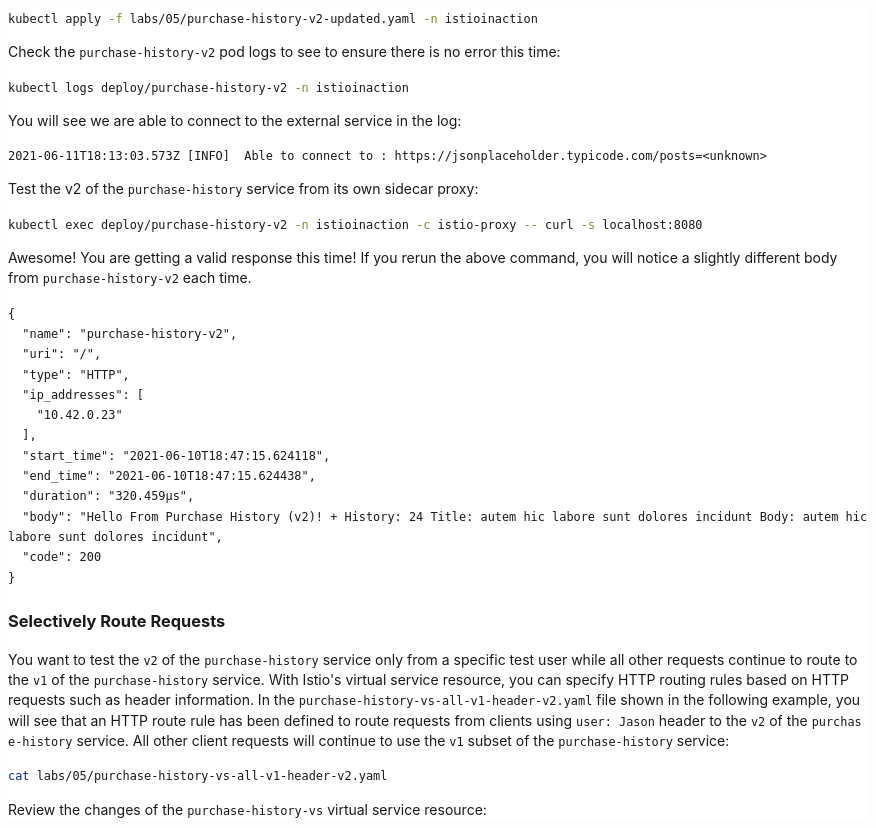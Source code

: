 ```bash
kubectl apply -f labs/05/purchase-history-v2-updated.yaml -n istioinaction
```

Check the `purchase-history-v2` pod logs to see to ensure there is no error this time:

```bash
kubectl logs deploy/purchase-history-v2 -n istioinaction
```

You will see we are able to connect to the external service in the log:

```text
2021-06-11T18:13:03.573Z [INFO]  Able to connect to : https://jsonplaceholder.typicode.com/posts=<unknown>
```

Test the v2 of the `purchase-history` service from its own sidecar proxy: 


```bash
kubectl exec deploy/purchase-history-v2 -n istioinaction -c istio-proxy -- curl -s localhost:8080
```

Awesome! You are getting a valid response this time! If you rerun the above command, you will notice a slightly different body from `purchase-history-v2` each time.

```text
{
  "name": "purchase-history-v2",
  "uri": "/",
  "type": "HTTP",
  "ip_addresses": [
    "10.42.0.23"
  ],
  "start_time": "2021-06-10T18:47:15.624118",
  "end_time": "2021-06-10T18:47:15.624438",
  "duration": "320.459µs",
  "body": "Hello From Purchase History (v2)! + History: 24 Title: autem hic labore sunt dolores incidunt Body: autem hic labore sunt dolores incidunt",
  "code": 200
}
```

### Selectively Route Requests

You want to test the `v2` of the `purchase-history` service only from a specific test user while all other requests continue to route to the `v1` of the `purchase-history` service. With Istio's virtual service resource, you can specify HTTP routing rules based on HTTP requests such as header information. In the `purchase-history-vs-all-v1-header-v2.yaml` file shown in the following example, you will see that an HTTP route rule has been defined to route requests from clients using `user: Jason` header to the `v2` of the `purchase-history` service. All other client requests will continue to use the `v1` subset of the `purchase-history` service:

```bash
cat labs/05/purchase-history-vs-all-v1-header-v2.yaml
```

Review the changes of the `purchase-history-vs` virtual service resource:

